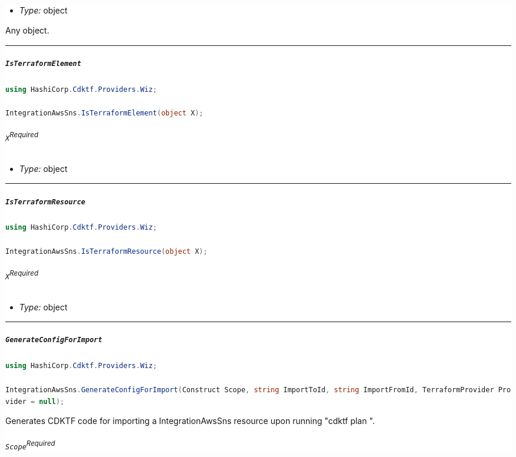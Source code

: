 - *Type:* object

Any object.

---

##### `IsTerraformElement` <a name="IsTerraformElement" id="rhizo-co-terraform-provider-wiz.integrationAwsSns.IntegrationAwsSns.isTerraformElement"></a>

```csharp
using HashiCorp.Cdktf.Providers.Wiz;

IntegrationAwsSns.IsTerraformElement(object X);
```

###### `X`<sup>Required</sup> <a name="X" id="rhizo-co-terraform-provider-wiz.integrationAwsSns.IntegrationAwsSns.isTerraformElement.parameter.x"></a>

- *Type:* object

---

##### `IsTerraformResource` <a name="IsTerraformResource" id="rhizo-co-terraform-provider-wiz.integrationAwsSns.IntegrationAwsSns.isTerraformResource"></a>

```csharp
using HashiCorp.Cdktf.Providers.Wiz;

IntegrationAwsSns.IsTerraformResource(object X);
```

###### `X`<sup>Required</sup> <a name="X" id="rhizo-co-terraform-provider-wiz.integrationAwsSns.IntegrationAwsSns.isTerraformResource.parameter.x"></a>

- *Type:* object

---

##### `GenerateConfigForImport` <a name="GenerateConfigForImport" id="rhizo-co-terraform-provider-wiz.integrationAwsSns.IntegrationAwsSns.generateConfigForImport"></a>

```csharp
using HashiCorp.Cdktf.Providers.Wiz;

IntegrationAwsSns.GenerateConfigForImport(Construct Scope, string ImportToId, string ImportFromId, TerraformProvider Provider = null);
```

Generates CDKTF code for importing a IntegrationAwsSns resource upon running "cdktf plan <stack-name>".

###### `Scope`<sup>Required</sup> <a name="Scope" id="rhizo-co-terraform-provider-wiz.integrationAwsSns.IntegrationAwsSns.generateConfigForImport.parameter.scope"></a>
